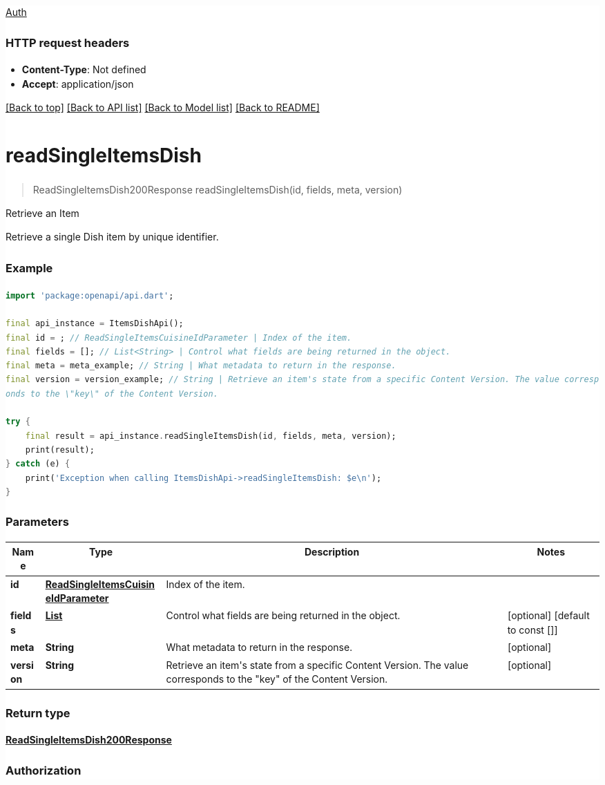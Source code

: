 [Auth](../README.md#Auth)

### HTTP request headers

 - **Content-Type**: Not defined
 - **Accept**: application/json

[[Back to top]](#) [[Back to API list]](../README.md#documentation-for-api-endpoints) [[Back to Model list]](../README.md#documentation-for-models) [[Back to README]](../README.md)

# **readSingleItemsDish**
> ReadSingleItemsDish200Response readSingleItemsDish(id, fields, meta, version)

Retrieve an Item

Retrieve a single Dish item by unique identifier.

### Example
```dart
import 'package:openapi/api.dart';

final api_instance = ItemsDishApi();
final id = ; // ReadSingleItemsCuisineIdParameter | Index of the item.
final fields = []; // List<String> | Control what fields are being returned in the object.
final meta = meta_example; // String | What metadata to return in the response.
final version = version_example; // String | Retrieve an item's state from a specific Content Version. The value corresponds to the \"key\" of the Content Version. 

try {
    final result = api_instance.readSingleItemsDish(id, fields, meta, version);
    print(result);
} catch (e) {
    print('Exception when calling ItemsDishApi->readSingleItemsDish: $e\n');
}
```

### Parameters

Name | Type | Description  | Notes
------------- | ------------- | ------------- | -------------
 **id** | [**ReadSingleItemsCuisineIdParameter**](.md)| Index of the item. | 
 **fields** | [**List<String>**](String.md)| Control what fields are being returned in the object. | [optional] [default to const []]
 **meta** | **String**| What metadata to return in the response. | [optional] 
 **version** | **String**| Retrieve an item's state from a specific Content Version. The value corresponds to the \"key\" of the Content Version.  | [optional] 

### Return type

[**ReadSingleItemsDish200Response**](ReadSingleItemsDish200Response.md)

### Authorization
